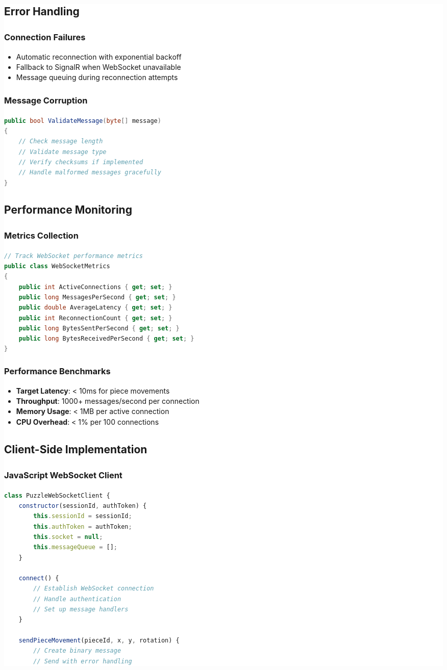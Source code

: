 ## Error Handling

### Connection Failures
- Automatic reconnection with exponential backoff
- Fallback to SignalR when WebSocket unavailable
- Message queuing during reconnection attempts

### Message Corruption
```csharp
public bool ValidateMessage(byte[] message)
{
    // Check message length
    // Validate message type
    // Verify checksums if implemented
    // Handle malformed messages gracefully
}
```

## Performance Monitoring

### Metrics Collection
```csharp
// Track WebSocket performance metrics
public class WebSocketMetrics
{
    public int ActiveConnections { get; set; }
    public long MessagesPerSecond { get; set; }
    public double AverageLatency { get; set; }
    public int ReconnectionCount { get; set; }
    public long BytesSentPerSecond { get; set; }
    public long BytesReceivedPerSecond { get; set; }
}
```

### Performance Benchmarks
- **Target Latency**: < 10ms for piece movements
- **Throughput**: 1000+ messages/second per connection
- **Memory Usage**: < 1MB per active connection
- **CPU Overhead**: < 1% per 100 connections

## Client-Side Implementation

### JavaScript WebSocket Client
```javascript
class PuzzleWebSocketClient {
    constructor(sessionId, authToken) {
        this.sessionId = sessionId;
        this.authToken = authToken;
        this.socket = null;
        this.messageQueue = [];
    }
    
    connect() {
        // Establish WebSocket connection
        // Handle authentication
        // Set up message handlers
    }
    
    sendPieceMovement(pieceId, x, y, rotation) {
        // Create binary message
        // Send with error handling
```